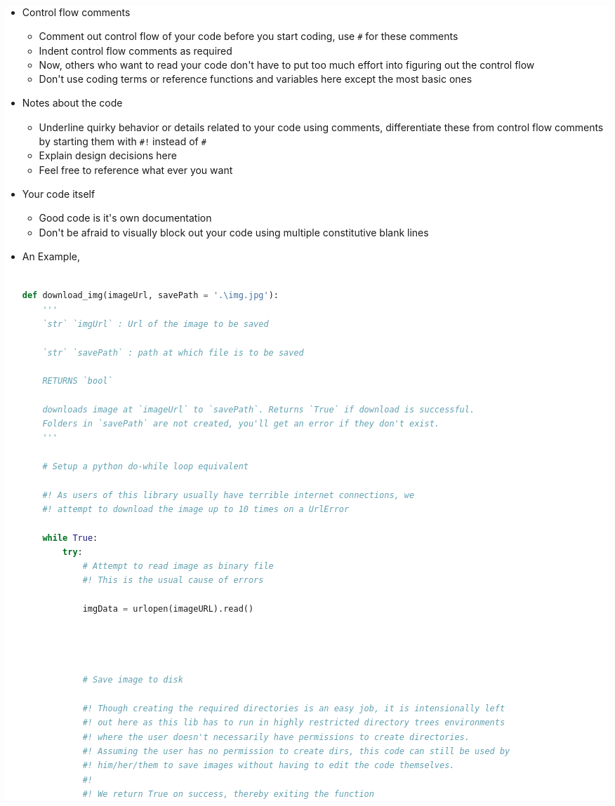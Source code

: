 - Control flow comments
    - Comment out control flow of your code before you start coding, use `#` for these comments
    - Indent control flow comments as required
    - Now, others who want to read your code don't have to put too much effort into figuring out
        the control flow
    - Don't use coding terms or reference functions and variables here except the most basic ones

- Notes about the code
    - Underline quirky behavior or details related to your code using comments, differentiate these
        from control flow comments by starting them with `#!` instead of `#`
    - Explain design decisions here
    - Feel free to reference what ever you want

- Your code itself
    - Good code is it's own documentation
    - Don't be afraid to visually block out your code using multiple constitutive blank lines

- An Example,
    ```python

    def download_img(imageUrl, savePath = '.\img.jpg'):
        '''
        `str` `imgUrl` : Url of the image to be saved

        `str` `savePath` : path at which file is to be saved

        RETURNS `bool`

        downloads image at `imageUrl` to `savePath`. Returns `True` if download is successful.
        Folders in `savePath` are not created, you'll get an error if they don't exist.
        '''

        # Setup a python do-while loop equivalent

        #! As users of this library usually have terrible internet connections, we
        #! attempt to download the image up to 10 times on a UrlError
        
        while True:
            try:
                # Attempt to read image as binary file
                #! This is the usual cause of errors
                
                imgData = urlopen(imageURL).read()




                # Save image to disk

                #! Though creating the required directories is an easy job, it is intensionally left
                #! out here as this lib has to run in highly restricted directory trees environments
                #! where the user doesn't necessarily have permissions to create directories.
                #! Assuming the user has no permission to create dirs, this code can still be used by
                #! him/her/them to save images without having to edit the code themselves.
                #!
                #! We return True on success, thereby exiting the function
